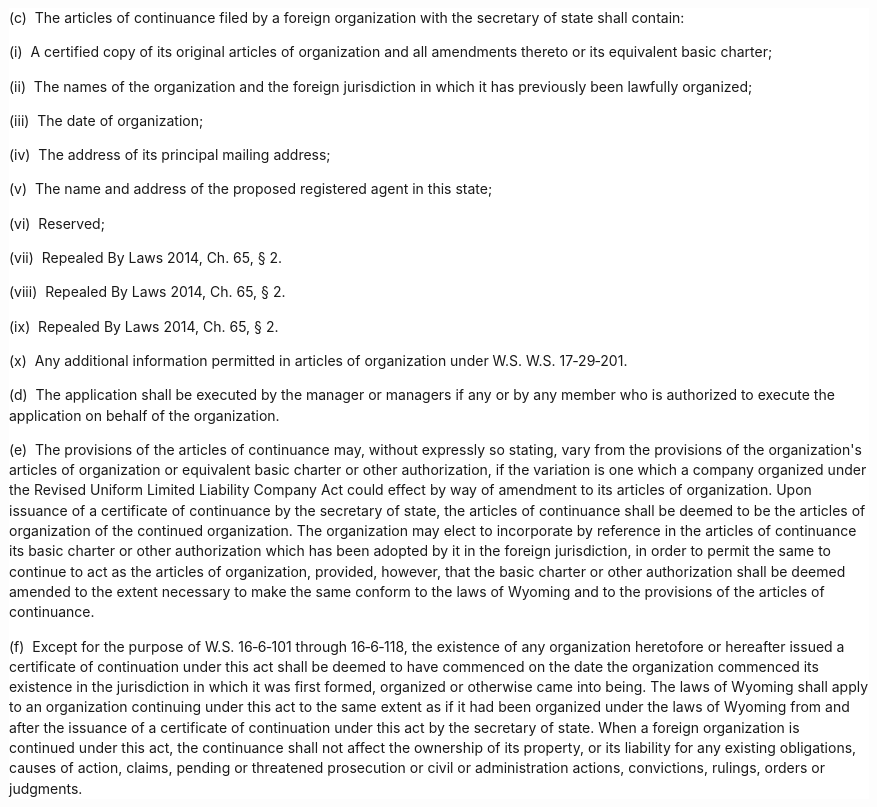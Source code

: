 (c)  The articles of continuance filed by a foreign organization with
the secretary of state shall contain:

(i)  A certified copy of its original articles of organization and all
amendments thereto or its equivalent basic charter;

(ii)  The names of the organization and the foreign jurisdiction in
which it has previously been lawfully organized;

(iii)  The date of organization;

(iv)  The address of its principal mailing address;

(v)  The name and address of the proposed registered agent in this
state;

(vi)  Reserved;

(vii)  Repealed By Laws 2014, Ch. 65, § 2.

(viii)  Repealed By Laws 2014, Ch. 65, § 2.

(ix)  Repealed By Laws 2014, Ch. 65, § 2.

(x)  Any additional information permitted in articles of organization
under W.S. W.S. 17‑29‑201.

(d)  The application shall be executed by the manager or managers if any
or by any member who is authorized to execute the application on behalf
of the organization.

(e)  The provisions of the articles of continuance may, without
expressly so stating, vary from the provisions of the organization's
articles of organization or equivalent basic charter or other
authorization, if the variation is one which a company organized under
the Revised Uniform Limited Liability Company Act could effect by way of
amendment to its articles of organization. Upon issuance of a
certificate of continuance by the secretary of state, the articles of
continuance shall be deemed to be the articles of organization of the
continued organization. The organization may elect to incorporate by
reference in the articles of continuance its basic charter or other
authorization which has been adopted by it in the foreign jurisdiction,
in order to permit the same to continue to act as the articles of
organization, provided, however, that the basic charter or other
authorization shall be deemed amended to the extent necessary to make
the same conform to the laws of Wyoming and to the provisions of the
articles of continuance.

(f)  Except for the purpose of W.S. 16‑6‑101 through 16‑6‑118, the
existence of any organization heretofore or hereafter issued a
certificate of continuation under this act shall be deemed to have
commenced on the date the organization commenced its existence in the
jurisdiction in which it was first formed, organized or otherwise came
into being. The laws of Wyoming shall apply to an organization
continuing under this act to the same extent as if it had been organized
under the laws of Wyoming from and after the issuance of a certificate
of continuation under this act by the secretary of state. When a foreign
organization is continued under this act, the continuance shall not
affect the ownership of its property, or its liability for any existing
obligations, causes of action, claims, pending or threatened prosecution
or civil or administration actions, convictions, rulings, orders or
judgments.

